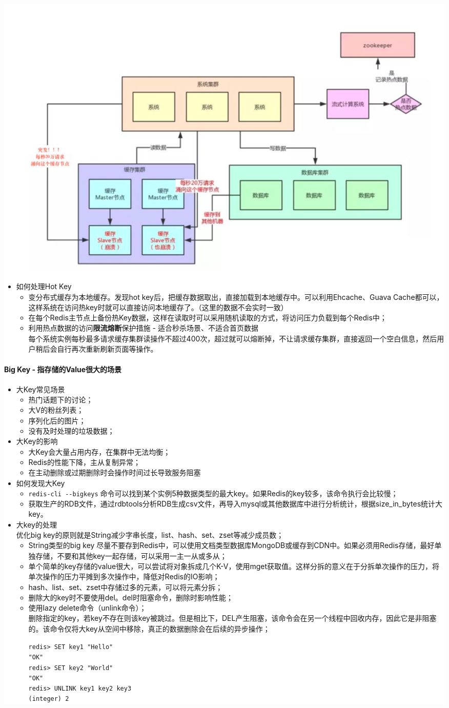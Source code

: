 ![img.png](01-Redis-img/大数据计算热Key.png)
- 如何处理Hot Key
    - 变分布式缓存为本地缓存。发现hot key后，把缓存数据取出，直接加载到本地缓存中。可以利用Ehcache、Guava Cache都可以，这样系统在访问热key时就可以直接访问本地缓存了。（这里的数据不会实时一致）
    - 在每个Redis主节点上备份热Key数据，这样在读取时可以采用随机读取的方式，将访问压力负载到每个Redis中；
    - 利用热点数据的访问**限流熔断**保护措施 - 适合秒杀场景、不适合首页数据 \
      每个系统实例每秒最多请求缓存集群读操作不超过400次，超过就可以熔断掉，不让请求缓存集群，直接返回一个空白信息，然后用户稍后会自行再次重新刷新页面等操作。
#### Big Key - 指存储的Value很大的场景
- 大Key常见场景
    - 热门话题下的讨论；
    - 大V的粉丝列表；
    - 序列化后的图片；
    - 没有及时处理的垃圾数据；
- 大Key的影响
    - 大Key会大量占用内存，在集群中无法均衡；
    - Redis的性能下降，主从复制异常；
    - 在主动删除或过期删除时会操作时间过长导致服务阻塞
- 如何发现大Key
    - `redis-cli --bigkeys`	命令可以找到某个实例5种数据类型的最大key。如果Redis的key较多，该命令执行会比较慢；
    - 获取生产的RDB文件，通过rdbtools分析RDB生成csv文件，再导入mysql或其他数据库中进行分析统计，根据size_in_bytes统计大key。
- 大key的处理 \
  优化big key的原则就是String减少字串长度，list、hash、set、zset等减少成员数；
    - String类型的big key 尽量不要存到Redis中，可以使用文档类型数据库MongoDB或缓存到CDN中。如果必须用Redis存储，最好单独存储，不要和其他key一起存储，可以采用一主一从或多从；
    - 单个简单的key存储的value很大，可以尝试将对象拆成几个K-V，使用mget获取值。这样分拆的意义在于分拆单次操作的压力，将单次操作的压力平摊到多次操作中，降低对Redis的IO影响；
    - hash、list、set、zset中存储过多的元素，可以将元素分拆；
    - 删除大的key时不要使用del。del时阻塞命令，删除时影响性能；
    - 使用lazy delete命令（unlink命令）；\
      删除指定的key，若key不存在则该key被跳过。但是相比下，DEL产生阻塞，该命令会在另一个线程中回收内存，因此它是非阻塞的。该命令仅将大key从空间中移除，真正的数据删除会在后续的异步操作；
        ```shell
        redis> SET key1 "Hello" 
        "OK" 
        redis> SET key2 "World" 
        "OK" 
        redis> UNLINK key1 key2 key3 
        (integer) 2
        ```